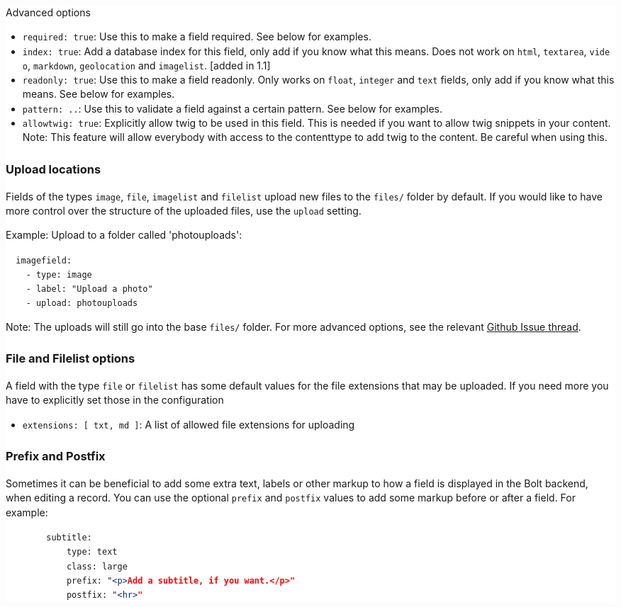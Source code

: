Advanced options
  - `required: true`: Use this to make a field required. See below for
    examples.
  - `index: true`: Add a database index for this field, only add if you know
    what this means. Does not work on `html`, `textarea`, `video`, `markdown`,
    `geolocation` and `imagelist`. [added in 1.1]
  - `readonly: true`: Use this to make a field readonly. Only works on `float`,
    `integer` and `text` fields, only add if you know what this means. See
    below for examples.
  - `pattern: ..`: Use this to validate a field against a certain pattern. See
    below for examples.
  - `allowtwig: true`: Explicitly allow twig to be used in this field. This is
    needed if you want to allow twig snippets in your content. Note: This
    feature will allow everybody with access to the contenttype to add twig to
    the content. Be careful when using this.


### Upload locations

Fields of the types `image`, `file`, `imagelist` and `filelist` upload new
files to the `files/` folder by default. If you would like to have more control
over the structure of the uploaded files, use the `upload` setting.

Example: Upload to a folder called 'photouploads':

```
  imagefield:
    - type: image
    - label: "Upload a photo"
    - upload: photouploads
```

Note: The uploads will still go into the base `files/` folder. For more
advanced options, see the relevant
[Github Issue thread](https://github.com/bolt/bolt/pull/1435).

### File and Filelist options

A field with the type `file` or `filelist` has some default values for the file
extensions that may be uploaded. If you need more you have to explicitly set
those in the configuration

  - `extensions: [ txt, md ]`: A list of allowed file extensions for uploading


### Prefix and Postfix

Sometimes it can be beneficial to add some extra text, labels or other markup
to how a field is displayed in the Bolt backend, when editing a record. You can
use the optional `prefix` and `postfix` values to add some markup before or
after a field. For example:

```apache
        subtitle:
            type: text
            class: large
            prefix: "<p>Add a subtitle, if you want.</p>"
            postfix: "<hr>"
```
